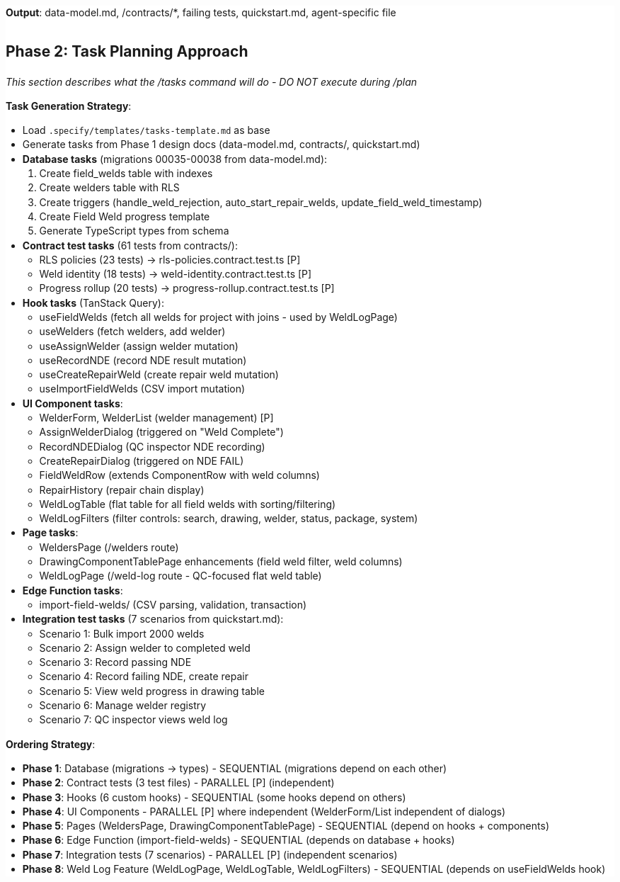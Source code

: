 **Output**: data-model.md, /contracts/*, failing tests, quickstart.md, agent-specific file

## Phase 2: Task Planning Approach
*This section describes what the /tasks command will do - DO NOT execute during /plan*

**Task Generation Strategy**:
- Load `.specify/templates/tasks-template.md` as base
- Generate tasks from Phase 1 design docs (data-model.md, contracts/, quickstart.md)
- **Database tasks** (migrations 00035-00038 from data-model.md):
  1. Create field_welds table with indexes
  2. Create welders table with RLS
  3. Create triggers (handle_weld_rejection, auto_start_repair_welds, update_field_weld_timestamp)
  4. Create Field Weld progress template
  5. Generate TypeScript types from schema
- **Contract test tasks** (61 tests from contracts/):
  - RLS policies (23 tests) → rls-policies.contract.test.ts [P]
  - Weld identity (18 tests) → weld-identity.contract.test.ts [P]
  - Progress rollup (20 tests) → progress-rollup.contract.test.ts [P]
- **Hook tasks** (TanStack Query):
  - useFieldWelds (fetch all welds for project with joins - used by WeldLogPage)
  - useWelders (fetch welders, add welder)
  - useAssignWelder (assign welder mutation)
  - useRecordNDE (record NDE result mutation)
  - useCreateRepairWeld (create repair weld mutation)
  - useImportFieldWelds (CSV import mutation)
- **UI Component tasks**:
  - WelderForm, WelderList (welder management) [P]
  - AssignWelderDialog (triggered on "Weld Complete")
  - RecordNDEDialog (QC inspector NDE recording)
  - CreateRepairDialog (triggered on NDE FAIL)
  - FieldWeldRow (extends ComponentRow with weld columns)
  - RepairHistory (repair chain display)
  - WeldLogTable (flat table for all field welds with sorting/filtering)
  - WeldLogFilters (filter controls: search, drawing, welder, status, package, system)
- **Page tasks**:
  - WeldersPage (/welders route)
  - DrawingComponentTablePage enhancements (field weld filter, weld columns)
  - WeldLogPage (/weld-log route - QC-focused flat weld table)
- **Edge Function tasks**:
  - import-field-welds/ (CSV parsing, validation, transaction)
- **Integration test tasks** (7 scenarios from quickstart.md):
  - Scenario 1: Bulk import 2000 welds
  - Scenario 2: Assign welder to completed weld
  - Scenario 3: Record passing NDE
  - Scenario 4: Record failing NDE, create repair
  - Scenario 5: View weld progress in drawing table
  - Scenario 6: Manage welder registry
  - Scenario 7: QC inspector views weld log

**Ordering Strategy**:
- **Phase 1**: Database (migrations → types) - SEQUENTIAL (migrations depend on each other)
- **Phase 2**: Contract tests (3 test files) - PARALLEL [P] (independent)
- **Phase 3**: Hooks (6 custom hooks) - SEQUENTIAL (some hooks depend on others)
- **Phase 4**: UI Components - PARALLEL [P] where independent (WelderForm/List independent of dialogs)
- **Phase 5**: Pages (WeldersPage, DrawingComponentTablePage) - SEQUENTIAL (depend on hooks + components)
- **Phase 6**: Edge Function (import-field-welds) - SEQUENTIAL (depends on database + hooks)
- **Phase 7**: Integration tests (7 scenarios) - PARALLEL [P] (independent scenarios)
- **Phase 8**: Weld Log Feature (WeldLogPage, WeldLogTable, WeldLogFilters) - SEQUENTIAL (depends on useFieldWelds hook)
